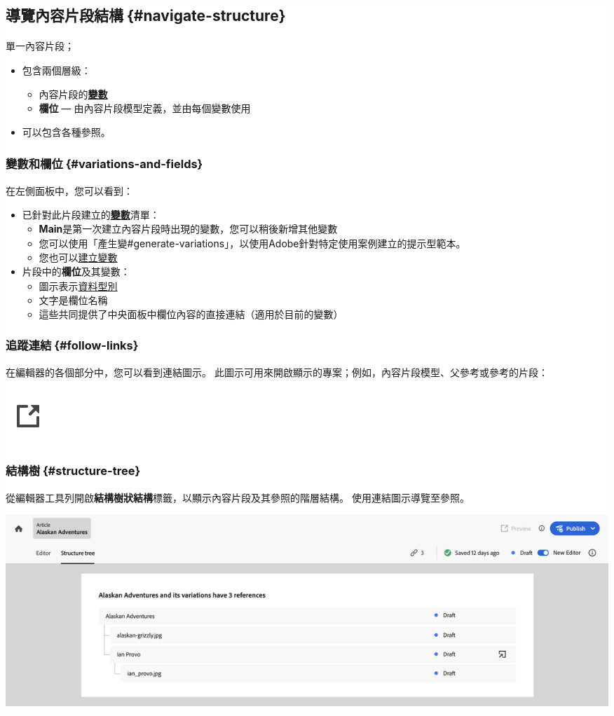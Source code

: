 ## 導覽內容片段結構 {#navigate-structure}

單一內容片段；

* 包含兩個層級：

   * 內容片段的&#x200B;**[變數](#variations)**
   * **欄位** — 由內容片段模型定義，並由每個變數使用

* 可以包含各種參照。

### 變數和欄位 {#variations-and-fields}

在左側面板中，您可以看到：

* 已針對此片段建立的&#x200B;**[變數](#variations)**&#x200B;清單：
   * **Main**&#x200B;是第一次建立內容片段時出現的變數，您可以稍後新增其他變數
   * 您可以使用「產生變#generate-variations」，以使用Adobe針對特定使用案例建立的提示型範本。
   * 您也可以[建立變數](#create-variation)
* 片段中的&#x200B;**欄位**&#x200B;及其變數：
   * 圖示表示[資料型別](/help/sites-cloud/administering/content-fragments/content-fragment-models.md#data-types)
   * 文字是欄位名稱
   * 這些共同提供了中央面板中欄位內容的直接連結（適用於目前的變數）

### 追蹤連結 {#follow-links}

在編輯器的各個部分中，您可以看到連結圖示。 此圖示可用來開啟顯示的專案；例如，內容片段模型、父參考或參考的片段：

![內容片段編輯器 — 連結圖示](assets/cf-authoring-link-icon.png)

### 結構樹 {#structure-tree}

從編輯器工具列開啟&#x200B;**結構樹狀結構**&#x200B;標籤，以顯示內容片段及其參照的階層結構。 使用連結圖示導覽至參照。

![內容片段編輯器 — 結構樹狀結構](assets/cf-authoring-structure-tree.png)
